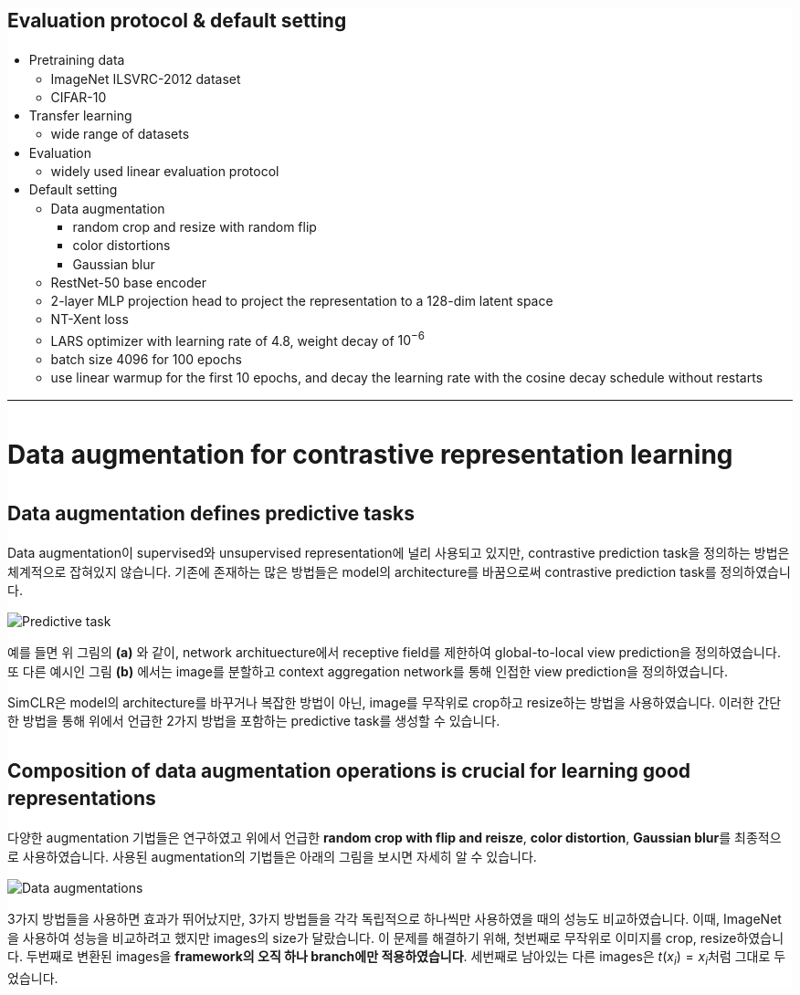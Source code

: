 ## Evaluation protocol & default setting

+ Pretraining data
  - ImageNet ILSVRC-2012 dataset
  - CIFAR-10
+ Transfer learning
  - wide range of datasets
+ Evaluation
  - widely used linear evaluation protocol
+ Default setting
  - Data augmentation
    * random crop and resize with random flip
    * color distortions
    * Gaussian blur
  - RestNet-50 base encoder
  - 2-layer MLP projection head to project the representation to a 128-dim latent space
  - NT-Xent loss
  - LARS optimizer with learning rate of 4.8, weight decay of $10^{-6}$
  - batch size 4096 for 100 epochs
  - use linear warmup for the first 10 epochs, and decay the learning rate with the cosine decay schedule without restarts

---

# Data augmentation for contrastive representation learning

## Data augmentation defines predictive tasks

Data augmentation이 supervised와 unsupervised representation에 널리 사용되고 있지만, contrastive prediction task을 정의하는 방법은 체계적으로 잡혀있지 않습니다. 기존에 존재하는 많은 방법들은 model의 architecture를 바꿈으로써 contrastive prediction task를 정의하였습니다.

![Predictive task](https://i.imgur.com/onl0Lyv.jpg "Predictive task")

예를 들면 위 그림의 **(a)** 와 같이, network archituecture에서 receptive field를 제한하여 global-to-local view prediction을 정의하였습니다. 또 다른 예시인 그림 **(b)** 에서는 image를 분할하고 context aggregation network를 통해 인접한 view prediction을 정의하였습니다.

SimCLR은 model의 architecture를 바꾸거나 복잡한 방법이 아닌, image를 무작위로 crop하고 resize하는 방법을 사용하였습니다. 이러한 간단한 방법을 통해 위에서 언급한 2가지 방법을 포함하는 predictive task를 생성할 수 있습니다.

## Composition of data augmentation operations is crucial for learning good representations

다양한 augmentation 기법들은 연구하였고 위에서 언급한 **random crop with flip and reisze**, **color distortion**, **Gaussian blur**를 최종적으로 사용하였습니다. 사용된 augmentation의 기법들은 아래의 그림을 보시면 자세히 알 수 있습니다.

![Data augmentations](https://i.imgur.com/MsEHA3D.jpg "Data augmentations")

3가지 방법들을 사용하면 효과가 뛰어났지만, 3가지 방법들을 각각 독립적으로 하나씩만 사용하였을 때의 성능도 비교하였습니다. 이때, ImageNet을 사용하여 성능을 비교하려고 했지만 images의 size가 달랐습니다. 이 문제를 해결하기 위해, 첫번째로 무작위로 이미지를 crop, resize하였습니다. 두번째로 변환된 images을 **framework의 오직 하나 branch에만 적용하였습니다**. 세번째로 남아있는 다른 images은 $t(x_i) = x_i$처럼 그대로 두었습니다.
